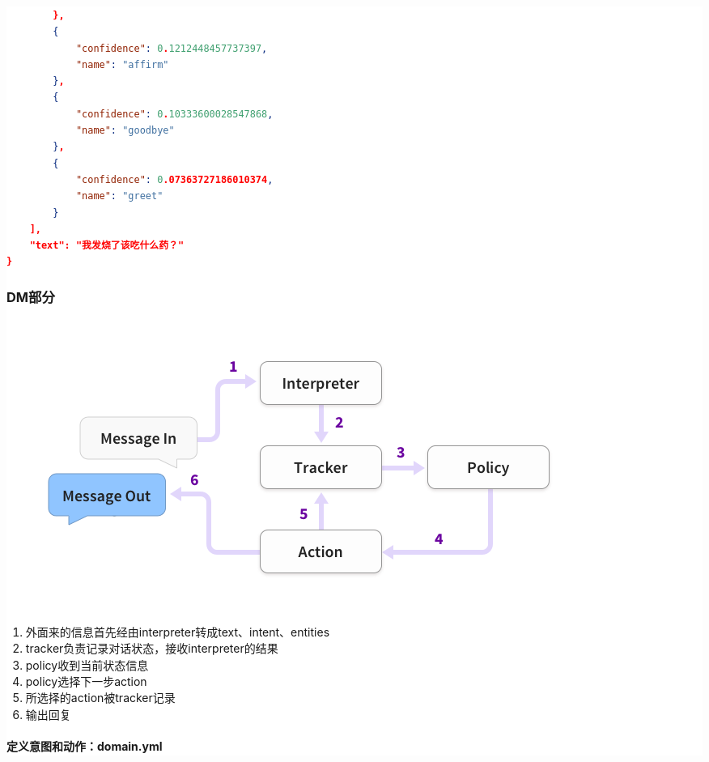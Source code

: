 ```json
        },
        {
            "confidence": 0.1212448457737397,
            "name": "affirm"
        },
        {
            "confidence": 0.10333600028547868,
            "name": "goodbye"
        },
        {
            "confidence": 0.07363727186010374,
            "name": "greet"
        }
    ],
    "text": "我发烧了该吃什么药？"
}
```



### DM部分

![](聊天机器人知识整理/rasa_dm.png)

1. 外面来的信息首先经由interpreter转成text、intent、entities
2. tracker负责记录对话状态，接收interpreter的结果
3. policy收到当前状态信息
4. policy选择下一步action
5. 所选择的action被tracker记录
6. 输出回复



#### 定义意图和动作：domain.yml
